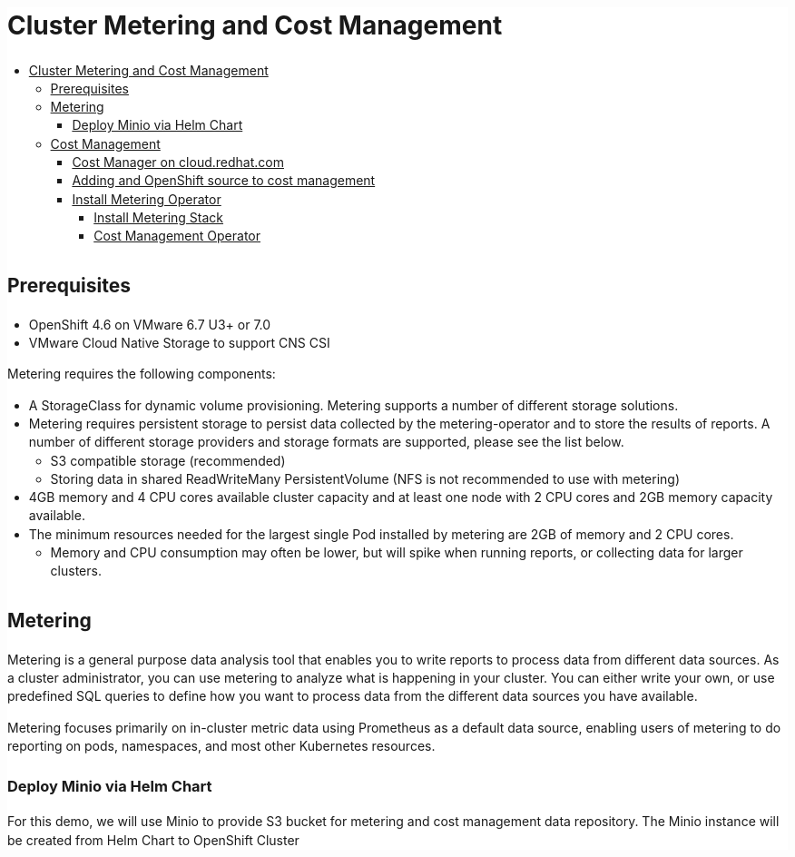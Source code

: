 # Cluster Metering and Cost Management



- [Cluster Metering and Cost Management](#cluster-metering-and-cost-management)
  - [Prerequisites](#prerequisites)
  - [Metering](#metering)
    - [Deploy Minio via Helm Chart](#deploy-minio-via-helm-chart)
  - [Cost Management](#cost-management)
    - [Cost Manager on cloud.redhat.com](#cost-manager-on-cloudredhatcom)
    - [Adding and OpenShift source to cost management](#adding-and-openshift-source-to-cost-management)
    - [Install Metering Operator](#install-metering-operator)
      - [Install Metering Stack](#install-metering-stack)
      - [Cost Management Operator](#cost-management-operator)



## Prerequisites
- OpenShift 4.6 on VMware 6.7 U3+ or 7.0
- VMware Cloud Native Storage to support CNS CSI

Metering requires the following components:

- A StorageClass for dynamic volume provisioning. Metering supports a number of different storage solutions.
- Metering requires persistent storage to persist data collected by the metering-operator and to store the results of reports. A number of different storage providers and storage formats are supported, please see the list below.
  - S3 compatible storage (recommended)
  - Storing data in shared ReadWriteMany PersistentVolume (NFS is not recommended to use with metering)
- 4GB memory and 4 CPU cores available cluster capacity and at least one node with 2 CPU cores and 2GB memory capacity available. 
- The minimum resources needed for the largest single Pod installed by metering are 2GB of memory and 2 CPU cores.
  - Memory and CPU consumption may often be lower, but will spike when running reports, or collecting data for larger clusters.

## Metering

Metering is a general purpose data analysis tool that enables you to write reports to process data from different data sources. As a cluster administrator, you can use metering to analyze what is happening in your cluster. You can either write your own, or use predefined SQL queries to define how you want to process data from the different data sources you have available.

Metering focuses primarily on in-cluster metric data using Prometheus as a default data source, enabling users of metering to do reporting on pods, namespaces, and most other Kubernetes resources.

### Deploy Minio via Helm Chart

For this demo, we will use Minio to provide S3 bucket for metering and cost management data repository. The Minio instance will be created from Helm Chart to OpenShift Cluster
